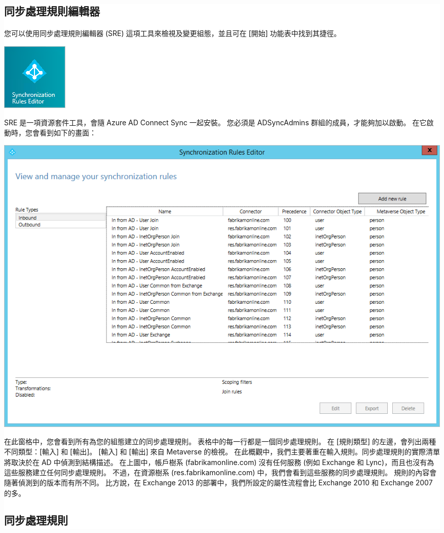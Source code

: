 ## 同步處理規則編輯器

您可以使用同步處理規則編輯器 (SRE) 這項工具來檢視及變更組態，並且可在 [開始] 功能表中找到其捷徑。

![同步處理規則編輯器](./media/active-directory-aadconnectsync-understanding-default-configuration/sre.png)

SRE 是一項資源套件工具，會隨 Azure AD Connect Sync 一起安裝。 您必須是 ADSyncAdmins 群組的成員，才能夠加以啟動。 在它啟動時，您會看到如下的畫面：

![同步處理規則 (輸入)](./media/active-directory-aadconnectsync-understanding-default-configuration/syncrulesinbound.png)

在此窗格中，您會看到所有為您的組態建立的同步處理規則。 表格中的每一行都是一個同步處理規則。 在 [規則類型] 的左邊，會列出兩種不同類型：[輸入] 和 [輸出]。 [輸入] 和 [輸出] 來自 Metaverse 的檢視。 在此概觀中，我們主要著重在輸入規則。同步處理規則的實際清單將取決於在 AD 中偵測到結構描述。 在上圖中，帳戶樹系 (fabrikamonline.com) 沒有任何服務 (例如 Exchange 和 Lync)，而且也沒有為這些服務建立任何同步處理規則。 不過，在資源樹系 (res.fabrikamonline.com) 中，我們會看到這些服務的同步處理規則。 規則的內容會隨著偵測到的版本而有所不同。 比方說，在 Exchange 2013 的部署中，我們所設定的屬性流程會比 Exchange 2010 和 Exchange 2007 的多。

## 同步處理規則
